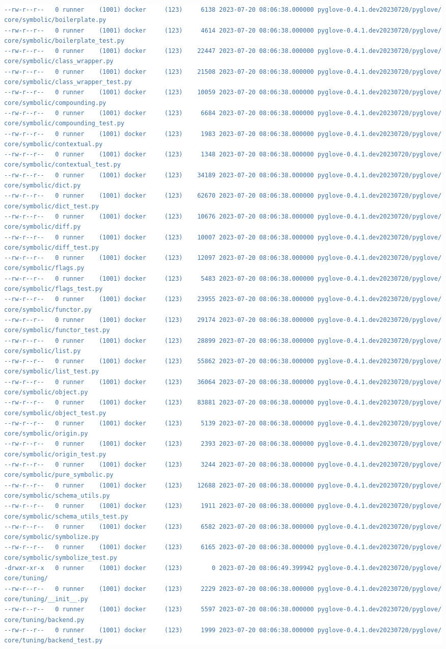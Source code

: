 ```diff
--rw-r--r--   0 runner    (1001) docker     (123)     6138 2023-07-20 08:06:38.000000 pyglove-0.4.1.dev20230720/pyglove/core/symbolic/boilerplate.py
--rw-r--r--   0 runner    (1001) docker     (123)     4614 2023-07-20 08:06:38.000000 pyglove-0.4.1.dev20230720/pyglove/core/symbolic/boilerplate_test.py
--rw-r--r--   0 runner    (1001) docker     (123)    22447 2023-07-20 08:06:38.000000 pyglove-0.4.1.dev20230720/pyglove/core/symbolic/class_wrapper.py
--rw-r--r--   0 runner    (1001) docker     (123)    21508 2023-07-20 08:06:38.000000 pyglove-0.4.1.dev20230720/pyglove/core/symbolic/class_wrapper_test.py
--rw-r--r--   0 runner    (1001) docker     (123)    10059 2023-07-20 08:06:38.000000 pyglove-0.4.1.dev20230720/pyglove/core/symbolic/compounding.py
--rw-r--r--   0 runner    (1001) docker     (123)     6684 2023-07-20 08:06:38.000000 pyglove-0.4.1.dev20230720/pyglove/core/symbolic/compounding_test.py
--rw-r--r--   0 runner    (1001) docker     (123)     1983 2023-07-20 08:06:38.000000 pyglove-0.4.1.dev20230720/pyglove/core/symbolic/contextual.py
--rw-r--r--   0 runner    (1001) docker     (123)     1348 2023-07-20 08:06:38.000000 pyglove-0.4.1.dev20230720/pyglove/core/symbolic/contextual_test.py
--rw-r--r--   0 runner    (1001) docker     (123)    34189 2023-07-20 08:06:38.000000 pyglove-0.4.1.dev20230720/pyglove/core/symbolic/dict.py
--rw-r--r--   0 runner    (1001) docker     (123)    62670 2023-07-20 08:06:38.000000 pyglove-0.4.1.dev20230720/pyglove/core/symbolic/dict_test.py
--rw-r--r--   0 runner    (1001) docker     (123)    10676 2023-07-20 08:06:38.000000 pyglove-0.4.1.dev20230720/pyglove/core/symbolic/diff.py
--rw-r--r--   0 runner    (1001) docker     (123)    10007 2023-07-20 08:06:38.000000 pyglove-0.4.1.dev20230720/pyglove/core/symbolic/diff_test.py
--rw-r--r--   0 runner    (1001) docker     (123)    12097 2023-07-20 08:06:38.000000 pyglove-0.4.1.dev20230720/pyglove/core/symbolic/flags.py
--rw-r--r--   0 runner    (1001) docker     (123)     5483 2023-07-20 08:06:38.000000 pyglove-0.4.1.dev20230720/pyglove/core/symbolic/flags_test.py
--rw-r--r--   0 runner    (1001) docker     (123)    23955 2023-07-20 08:06:38.000000 pyglove-0.4.1.dev20230720/pyglove/core/symbolic/functor.py
--rw-r--r--   0 runner    (1001) docker     (123)    29174 2023-07-20 08:06:38.000000 pyglove-0.4.1.dev20230720/pyglove/core/symbolic/functor_test.py
--rw-r--r--   0 runner    (1001) docker     (123)    28899 2023-07-20 08:06:38.000000 pyglove-0.4.1.dev20230720/pyglove/core/symbolic/list.py
--rw-r--r--   0 runner    (1001) docker     (123)    55862 2023-07-20 08:06:38.000000 pyglove-0.4.1.dev20230720/pyglove/core/symbolic/list_test.py
--rw-r--r--   0 runner    (1001) docker     (123)    36064 2023-07-20 08:06:38.000000 pyglove-0.4.1.dev20230720/pyglove/core/symbolic/object.py
--rw-r--r--   0 runner    (1001) docker     (123)    83881 2023-07-20 08:06:38.000000 pyglove-0.4.1.dev20230720/pyglove/core/symbolic/object_test.py
--rw-r--r--   0 runner    (1001) docker     (123)     5139 2023-07-20 08:06:38.000000 pyglove-0.4.1.dev20230720/pyglove/core/symbolic/origin.py
--rw-r--r--   0 runner    (1001) docker     (123)     2393 2023-07-20 08:06:38.000000 pyglove-0.4.1.dev20230720/pyglove/core/symbolic/origin_test.py
--rw-r--r--   0 runner    (1001) docker     (123)     3244 2023-07-20 08:06:38.000000 pyglove-0.4.1.dev20230720/pyglove/core/symbolic/pure_symbolic.py
--rw-r--r--   0 runner    (1001) docker     (123)    12688 2023-07-20 08:06:38.000000 pyglove-0.4.1.dev20230720/pyglove/core/symbolic/schema_utils.py
--rw-r--r--   0 runner    (1001) docker     (123)     1911 2023-07-20 08:06:38.000000 pyglove-0.4.1.dev20230720/pyglove/core/symbolic/schema_utils_test.py
--rw-r--r--   0 runner    (1001) docker     (123)     6582 2023-07-20 08:06:38.000000 pyglove-0.4.1.dev20230720/pyglove/core/symbolic/symbolize.py
--rw-r--r--   0 runner    (1001) docker     (123)     6165 2023-07-20 08:06:38.000000 pyglove-0.4.1.dev20230720/pyglove/core/symbolic/symbolize_test.py
-drwxr-xr-x   0 runner    (1001) docker     (123)        0 2023-07-20 08:06:49.399942 pyglove-0.4.1.dev20230720/pyglove/core/tuning/
--rw-r--r--   0 runner    (1001) docker     (123)     2229 2023-07-20 08:06:38.000000 pyglove-0.4.1.dev20230720/pyglove/core/tuning/__init__.py
--rw-r--r--   0 runner    (1001) docker     (123)     5597 2023-07-20 08:06:38.000000 pyglove-0.4.1.dev20230720/pyglove/core/tuning/backend.py
--rw-r--r--   0 runner    (1001) docker     (123)     1999 2023-07-20 08:06:38.000000 pyglove-0.4.1.dev20230720/pyglove/core/tuning/backend_test.py
```